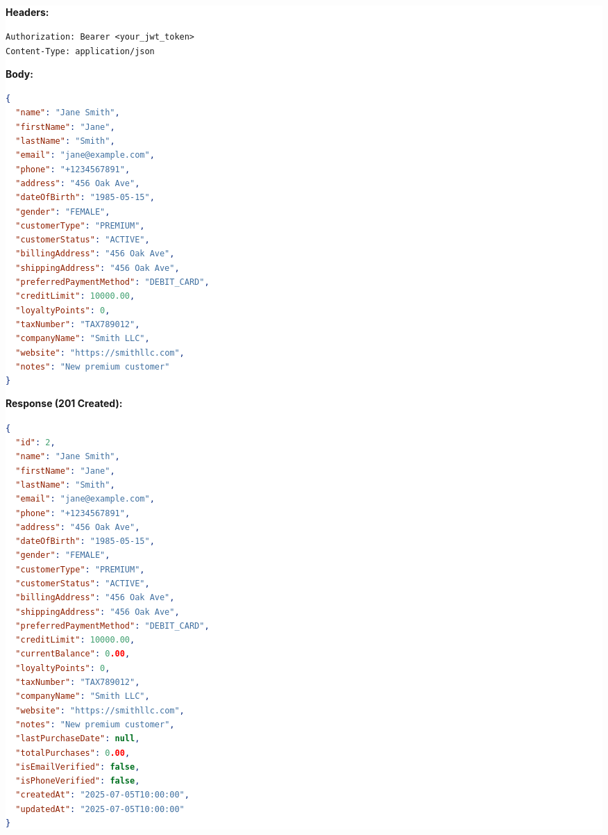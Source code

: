 **Headers:**
```
Authorization: Bearer <your_jwt_token>
Content-Type: application/json
```

**Body:**
```json
{
  "name": "Jane Smith",
  "firstName": "Jane",
  "lastName": "Smith",
  "email": "jane@example.com",
  "phone": "+1234567891",
  "address": "456 Oak Ave",
  "dateOfBirth": "1985-05-15",
  "gender": "FEMALE",
  "customerType": "PREMIUM",
  "customerStatus": "ACTIVE",
  "billingAddress": "456 Oak Ave",
  "shippingAddress": "456 Oak Ave",
  "preferredPaymentMethod": "DEBIT_CARD",
  "creditLimit": 10000.00,
  "loyaltyPoints": 0,
  "taxNumber": "TAX789012",
  "companyName": "Smith LLC",
  "website": "https://smithllc.com",
  "notes": "New premium customer"
}
```

**Response (201 Created):**
```json
{
  "id": 2,
  "name": "Jane Smith",
  "firstName": "Jane",
  "lastName": "Smith",
  "email": "jane@example.com",
  "phone": "+1234567891",
  "address": "456 Oak Ave",
  "dateOfBirth": "1985-05-15",
  "gender": "FEMALE",
  "customerType": "PREMIUM",
  "customerStatus": "ACTIVE",
  "billingAddress": "456 Oak Ave",
  "shippingAddress": "456 Oak Ave",
  "preferredPaymentMethod": "DEBIT_CARD",
  "creditLimit": 10000.00,
  "currentBalance": 0.00,
  "loyaltyPoints": 0,
  "taxNumber": "TAX789012",
  "companyName": "Smith LLC",
  "website": "https://smithllc.com",
  "notes": "New premium customer",
  "lastPurchaseDate": null,
  "totalPurchases": 0.00,
  "isEmailVerified": false,
  "isPhoneVerified": false,
  "createdAt": "2025-07-05T10:00:00",
  "updatedAt": "2025-07-05T10:00:00"
}
```
